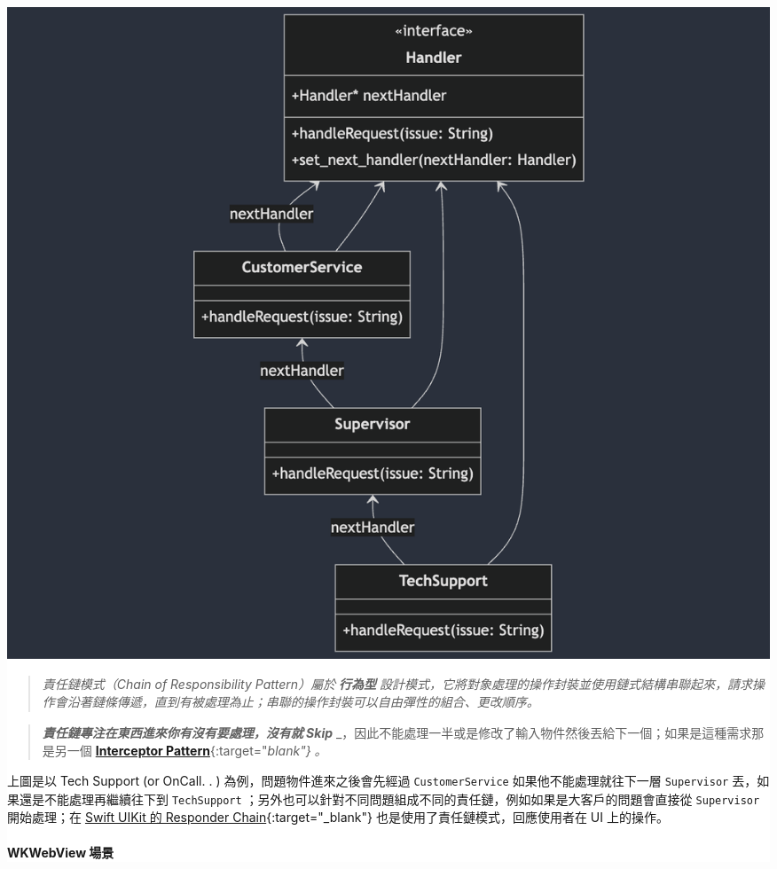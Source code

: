 ![](/assets/f4b02ee342a4/1*C0nmAQ9UzwMQ0vnAr8p2Ag.png)



> _責任鏈模式（Chain of Responsibility Pattern）屬於 **行為型** 設計模式，它將對象處理的操作封裝並使用鏈式結構串聯起來，請求操作會沿著鏈條傳遞，直到有被處理為止；串聯的操作封裝可以自由彈性的組合、更改順序。_ 





> **_責任鏈專注在東西進來你有沒有要處理，沒有就 Skip_** _，因此不能處理一半或是修改了輸入物件然後丟給下一個；如果是這種需求那是另一個 [**Interceptor Pattern**](https://stackoverflow.com/questions/7951306/chain-of-responsibility-vs-interceptor){:target="_blank"} 。_ 





上圖是以 Tech Support \(or OnCall\. \. \) 為例，問題物件進來之後會先經過 `CustomerService` 如果他不能處理就往下一層 `Supervisor` 丟，如果還是不能處理再繼續往下到 `TechSupport` ；另外也可以針對不同問題組成不同的責任鏈，例如如果是大客戶的問題會直接從 `Supervisor` 開始處理；在 [Swift UIKit 的 Responder Chain](https://www.appcoda.com.tw/responder-chain/){:target="_blank"} 也是使用了責任鏈模式，回應使用者在 UI 上的操作。
#### WKWebView 場景

